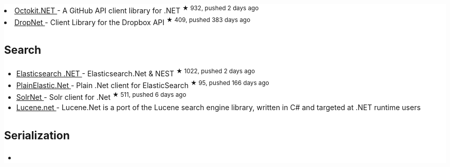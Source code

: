  </li>
 <li>
  <a href="https://github.com/octokit/octokit.net">
   Octokit.NET
  </a>
  - A GitHub API client library for .NET
  <sup>
   &#9733 932, pushed 2 days ago
  </sup>
 </li>
 <li>
  <a href="https://github.com/DropNet/DropNet">
   DropNet
  </a>
  - Client Library for the Dropbox API
  <sup>
   &#9733 409, pushed 383 days ago
  </sup>
 </li>
</ul>
<h2>
 Search
</h2>
<ul>
 <li>
  <a href="https://github.com/elastic/elasticsearch-net">
   Elasticsearch .NET
  </a>
  - Elasticsearch.Net & NEST
  <sup>
   &#9733 1022, pushed 2 days ago
  </sup>
 </li>
 <li>
  <a href="https://github.com/Yegoroff/PlainElastic.Net">
   PlainElastic.Net
  </a>
  - Plain .Net client for ElasticSearch
  <sup>
   &#9733 95, pushed 166 days ago
  </sup>
 </li>
 <li>
  <a href="https://github.com/mausch/SolrNet">
   SolrNet
  </a>
  - Solr client for .Net
  <sup>
   &#9733 511, pushed 6 days ago
  </sup>
 </li>
 <li>
  <a href="http://lucenenet.apache.org/">
   Lucene.net
  </a>
  - Lucene.Net is a port of the Lucene search engine library, written in C# and targeted at .NET runtime users
 </li>
</ul>
<h2>
 Serialization
</h2>
<ul>
 <li>